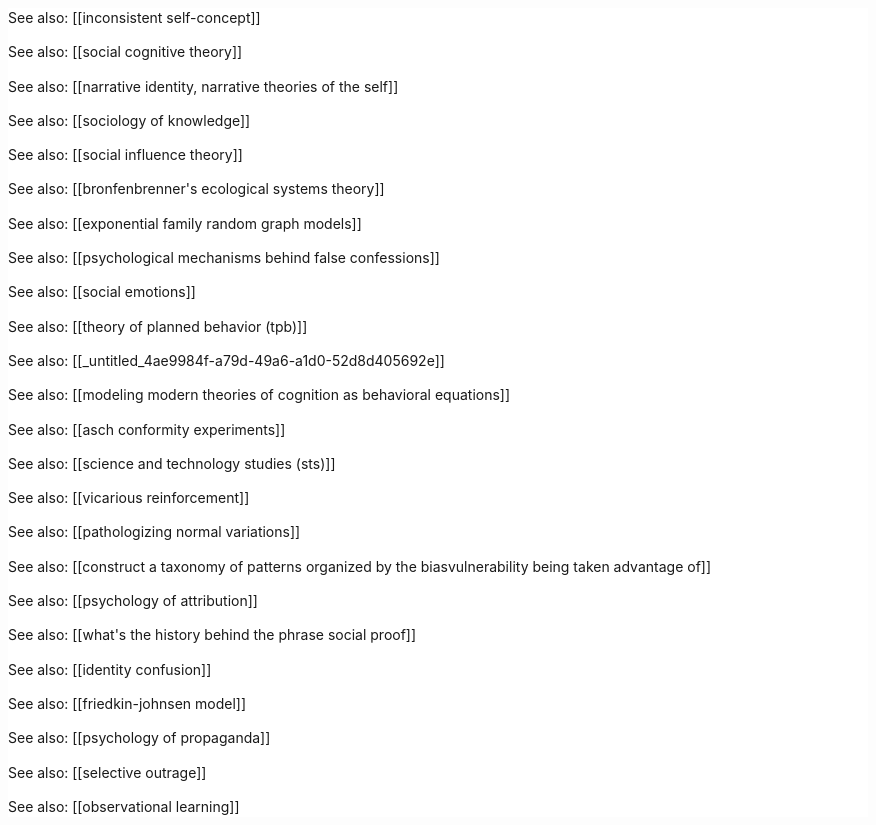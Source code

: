 
See also: [[inconsistent self-concept]]


See also: [[social cognitive theory]]


See also: [[narrative identity, narrative theories of the self]]


See also: [[sociology of knowledge]]


See also: [[social influence theory]]


See also: [[bronfenbrenner's ecological systems theory]]


See also: [[exponential family random graph models]]


See also: [[psychological mechanisms behind false confessions]]


See also: [[social emotions]]


See also: [[theory of planned behavior (tpb)]]


See also: [[_untitled_4ae9984f-a79d-49a6-a1d0-52d8d405692e]]


See also: [[modeling modern theories of cognition as behavioral equations]]


See also: [[asch conformity experiments]]


See also: [[science and technology studies (sts)]]


See also: [[vicarious reinforcement]]


See also: [[pathologizing normal variations]]


See also: [[construct a taxonomy of patterns organized by the biasvulnerability being taken advantage of]]


See also: [[psychology of attribution]]


See also: [[what's the history behind the phrase social proof]]


See also: [[identity confusion]]


See also: [[friedkin-johnsen model]]


See also: [[psychology of propaganda]]


See also: [[selective outrage]]


See also: [[observational learning]]
